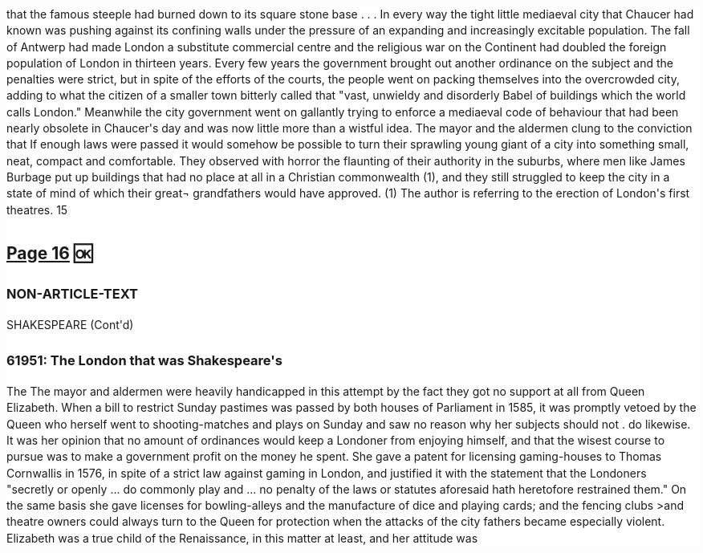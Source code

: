 that the famous steeple had burned down to its square
stone base . . .
In every way the tight little mediaeval city that Chaucer
had known was pushing against its confining walls under
the pressure of an expanding and increasingly excitable
population. The fall of Antwerp had made London a
substitute commercial centre and the religious war on the
Continent had doubled the foreign population of London
in thirteen years. Every few years the government
brought out another ordinance on the subject and the
penalties were strict, but in spite of the efforts of the
courts, the people went on packing themselves into the
overcrowded city, adding to what the citizen of a smaller
town bitterly called that "vast, unwieldy and disorderly
Babel of buildings which the world calls London."
Meanwhile the city government went on gallantly trying
to enforce a mediaeval code of behaviour that had been
nearly obsolete in Chaucer's day and was now little more
than a wistful idea. The mayor and the aldermen clung
to the conviction that If enough laws were passed it would
somehow be possible to turn their sprawling young giant
of a city into something small, neat, compact and
comfortable. They observed with horror the flaunting of
their authority in the suburbs, where men like James
Burbage put up buildings that had no place at all in a
Christian commonwealth (1), and they still struggled to
keep the city in a state of mind of which their great¬
grandfathers would have approved.
(1) The author is referring to the erection of London's first
theatres.
15
## [Page 16](https://demo.humlab.umu.se/courier/061952engo.pdf#page=16) 🆗
### NON-ARTICLE-TEXT
SHAKESPEARE (Cont'd)

### 61951: The London that was Shakespeare's
The
The mayor and aldermen were heavily handicapped in
this attempt by the fact they got no support at all from
Queen Elizabeth. When a bill to restrict Sunday pastimes
was passed by both houses of Parliament in 1585, it was
promptly vetoed by the Queen who herself went to
shooting-matches and plays on Sunday and saw no reason
why her subjects should not . do likewise. It was her
opinion that no amount of ordinances would keep a
Londoner from enjoying himself, and that the wisest
course to pursue was to make a government profit on the
money he spent.
She gave a patent for licensing gaming-houses to
Thomas Cornwallis in 1576, in spite of a strict law against
gaming in London, and justified it with the statement
that the Londoners "secretly or openly ... do commonly
play and ... no penalty of the laws or statutes aforesaid
hath heretofore restrained them." On the same basis
she gave licenses for bowling-alleys and the manufacture
of dice and playing cards; and the fencing clubs >and
theatre owners could always turn to the Queen for
protection when the attacks of the city fathers became
especially violent. Elizabeth was a true child of the
Renaissance, in this matter at least, and her attitude was